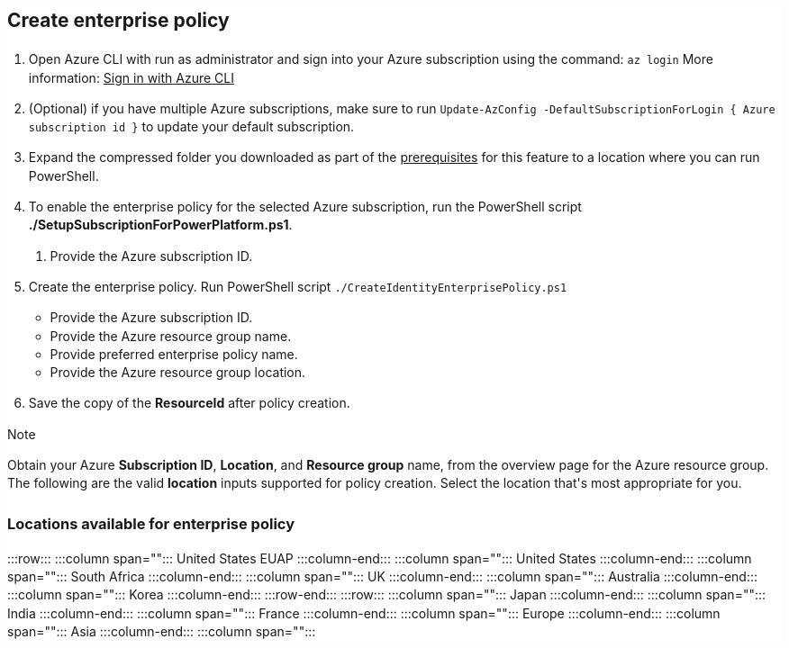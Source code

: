 ## Create enterprise policy

1. Open Azure CLI with run as administrator and sign into your Azure subscription using the command: `az login`  More information: [Sign in with Azure CLI](/cli/azure/authenticate-azure-cli)
1. (Optional) if you have multiple Azure subscriptions, make sure to run `Update-AzConfig -DefaultSubscriptionForLogin { Azure subscription id }` to update your default subscription.
1. Expand the compressed folder you downloaded as part of the [prerequisites](#prerequisites) for this feature to a location where you can run PowerShell.
1. To enable the enterprise policy for the selected Azure subscription, run the PowerShell script **./SetupSubscriptionForPowerPlatform.ps1**.
   1. Provide the Azure subscription ID.
1. Create the enterprise policy. Run PowerShell script `./CreateIdentityEnterprisePolicy.ps1`

   - Provide the Azure subscription ID.
   - Provide the Azure resource group name.
   - Provide preferred enterprise policy name.
   - Provide the Azure resource group location.
1. Save the copy of the **ResourceId** after policy creation.

> [!NOTE]
> Obtain your Azure **Subscription ID**, **Location**, and **Resource group** name, from the overview page for the Azure resource group.
> The following are the valid **location** inputs supported for policy creation. Select the location that's most appropriate for you.

### Locations available for enterprise policy

:::row:::
   :::column span="":::
      United States EUAP
   :::column-end:::
   :::column span="":::
      United States
   :::column-end:::
   :::column span="":::
      South Africa
   :::column-end:::
   :::column span="":::
      UK
   :::column-end:::
   :::column span="":::
      Australia
   :::column-end:::
   :::column span="":::
      Korea
   :::column-end:::
:::row-end:::
:::row:::
   :::column span="":::
      Japan
   :::column-end:::
   :::column span="":::
      India
   :::column-end:::
   :::column span="":::
      France
   :::column-end:::
   :::column span="":::
      Europe
   :::column-end:::
   :::column span="":::
      Asia
   :::column-end:::
   :::column span="":::
